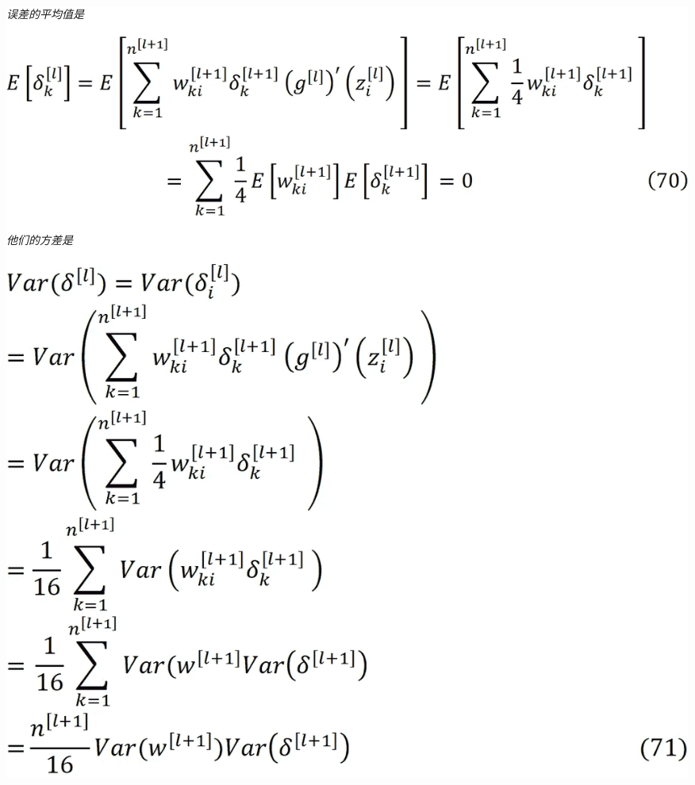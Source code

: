 *误差的平均值是*

*![](img/cc3e98671d4aa7bd033dee02d8115f4f.png)*

*他们的方差是*

*![](img/2f7651aa86e883fba5898bf044c83496.png)*
